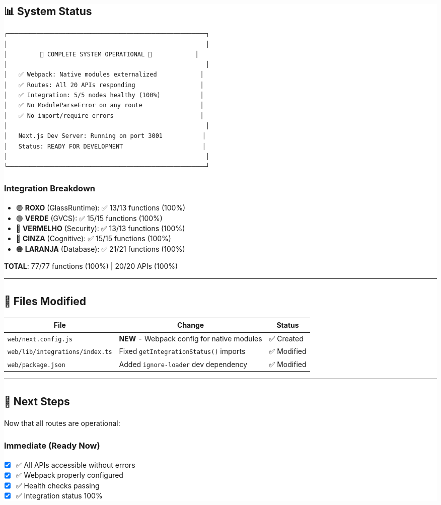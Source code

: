 
## 📊 System Status

```
┌───────────────────────────────────────────────────────┐
│                                                       │
│         🎉 COMPLETE SYSTEM OPERATIONAL 🎉            │
│                                                       │
│   ✅ Webpack: Native modules externalized            │
│   ✅ Routes: All 20 APIs responding                  │
│   ✅ Integration: 5/5 nodes healthy (100%)           │
│   ✅ No ModuleParseError on any route                │
│   ✅ No import/require errors                        │
│                                                       │
│   Next.js Dev Server: Running on port 3001           │
│   Status: READY FOR DEVELOPMENT                      │
│                                                       │
└───────────────────────────────────────────────────────┘
```

### Integration Breakdown
- 🟣 **ROXO** (GlassRuntime): ✅ 13/13 functions (100%)
- 🟢 **VERDE** (GVCS): ✅ 15/15 functions (100%)
- 🔴 **VERMELHO** (Security): ✅ 13/13 functions (100%)
- 🩶 **CINZA** (Cognitive): ✅ 15/15 functions (100%)
- 🟠 **LARANJA** (Database): ✅ 21/21 functions (100%)

**TOTAL**: 77/77 functions (100%) | 20/20 APIs (100%)

---

## 🔧 Files Modified

| File | Change | Status |
|------|--------|--------|
| `web/next.config.js` | **NEW** - Webpack config for native modules | ✅ Created |
| `web/lib/integrations/index.ts` | Fixed `getIntegrationStatus()` imports | ✅ Modified |
| `web/package.json` | Added `ignore-loader` dev dependency | ✅ Modified |

---

## 🚀 Next Steps

Now that all routes are operational:

### Immediate (Ready Now)
- [x] ✅ All APIs accessible without errors
- [x] ✅ Webpack properly configured
- [x] ✅ Health checks passing
- [x] ✅ Integration status 100%
